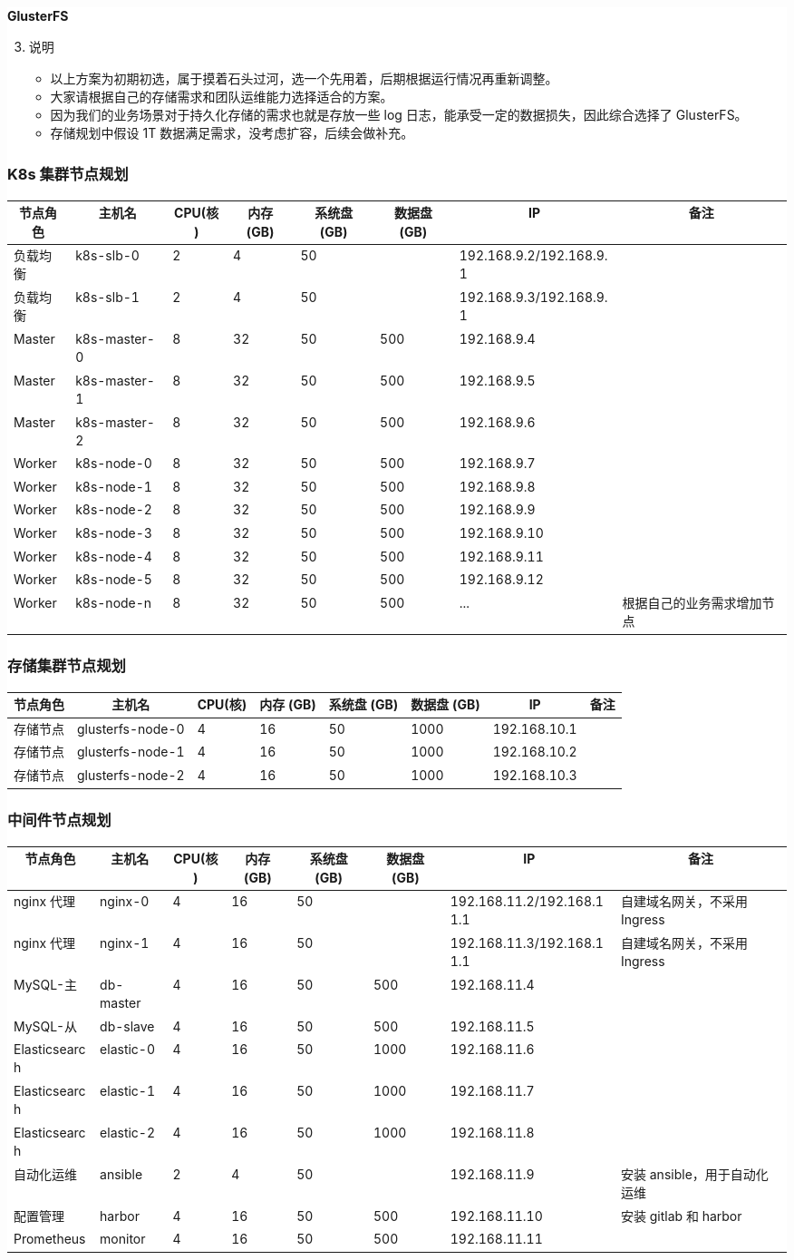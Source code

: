    **GlusterFS**

3. 说明
   
   - 以上方案为初期初选，属于摸着石头过河，选一个先用着，后期根据运行情况再重新调整。
   - 大家请根据自己的存储需求和团队运维能力选择适合的方案。
   - 因为我们的业务场景对于持久化存储的需求也就是存放一些 log 日志，能承受一定的数据损失，因此综合选择了 GlusterFS。
   - 存储规划中假设 1T 数据满足需求，没考虑扩容，后续会做补充。

### K8s 集群节点规划

| 节点角色   | 主机名          | CPU(核) | 内存 (GB) | 系统盘 (GB) | 数据盘 (GB) | IP                      | 备注            |
| ------ | ------------ | ------ | ------- | -------- | -------- | ----------------------- | ------------- |
| 负载均衡   | k8s-slb-0    | 2      | 4       | 50       |          | 192.168.9.2/192.168.9.1 |               |
| 负载均衡   | k8s-slb-1    | 2      | 4       | 50       |          | 192.168.9.3/192.168.9.1 |               |
| Master | k8s-master-0 | 8      | 32      | 50       | 500      | 192.168.9.4             |               |
| Master | k8s-master-1 | 8      | 32      | 50       | 500      | 192.168.9.5             |               |
| Master | k8s-master-2 | 8      | 32      | 50       | 500      | 192.168.9.6             |               |
| Worker | k8s-node-0   | 8      | 32      | 50       | 500      | 192.168.9.7             |               |
| Worker | k8s-node-1   | 8      | 32      | 50       | 500      | 192.168.9.8             |               |
| Worker | k8s-node-2   | 8      | 32      | 50       | 500      | 192.168.9.9             |               |
| Worker | k8s-node-3   | 8      | 32      | 50       | 500      | 192.168.9.10            |               |
| Worker | k8s-node-4   | 8      | 32      | 50       | 500      | 192.168.9.11            |               |
| Worker | k8s-node-5   | 8      | 32      | 50       | 500      | 192.168.9.12            |               |
| Worker | k8s-node-n   | 8      | 32      | 50       | 500      | ...                     | 根据自己的业务需求增加节点 |

### 存储集群节点规划

| 节点角色 | 主机名              | CPU(核) | 内存 (GB) | 系统盘 (GB) | 数据盘 (GB) | IP           | 备注  |
| ---- | ---------------- | ------ | ------- | -------- | -------- | ------------ | --- |
| 存储节点 | glusterfs-node-0 | 4      | 16      | 50       | 1000     | 192.168.10.1 |     |
| 存储节点 | glusterfs-node-1 | 4      | 16      | 50       | 1000     | 192.168.10.2 |     |
| 存储节点 | glusterfs-node-2 | 4      | 16      | 50       | 1000     | 192.168.10.3 |     |

### 中间件节点规划

| 节点角色          | 主机名        | CPU(核) | 内存 (GB) | 系统盘 (GB) | 数据盘 (GB) | IP                        | 备注                 |
| ------------- | ---------- | ------ | ------- | -------- | -------- | ------------------------- | ------------------ |
| nginx 代理      | nginx-0    | 4      | 16      | 50       |          | 192.168.11.2/192.168.11.1 | 自建域名网关，不采用 Ingress |
| nginx 代理      | nginx-1    | 4      | 16      | 50       |          | 192.168.11.3/192.168.11.1 | 自建域名网关，不采用 Ingress |
| MySQL-主       | db-master  | 4      | 16      | 50       | 500      | 192.168.11.4              |                    |
| MySQL-从       | db-slave   | 4      | 16      | 50       | 500      | 192.168.11.5              |                    |
| Elasticsearch | elastic-0  | 4      | 16      | 50       | 1000     | 192.168.11.6              |                    |
| Elasticsearch | elastic-1  | 4      | 16      | 50       | 1000     | 192.168.11.7              |                    |
| Elasticsearch | elastic-2  | 4      | 16      | 50       | 1000     | 192.168.11.8              |                    |
| 自动化运维         | ansible    | 2      | 4       | 50       |          | 192.168.11.9              | 安装 ansible，用于自动化运维 |
| 配置管理          | harbor     | 4      | 16      | 50       | 500      | 192.168.11.10             | 安装 gitlab 和 harbor |
| Prometheus    | monitor    | 4      | 16      | 50       | 500      | 192.168.11.11             |                    |